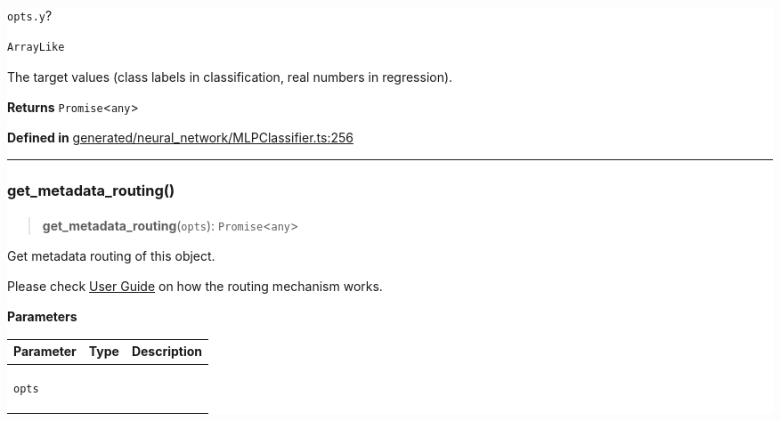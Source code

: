 </td>
</tr>
<tr>
<td>

`opts.y`?

</td>
<td>

`ArrayLike`

</td>
<td>

The target values (class labels in classification, real numbers in regression).

</td>
</tr>
</tbody>
</table>

**Returns** `Promise`\<`any`\>

**Defined in** [generated/neural\_network/MLPClassifier.ts:256](https://github.com/transitive-bullshit/scikit-learn-ts/blob/d136d90c5cb653f22204ec450ae61706606a5b96/packages/sklearn/src/generated/neural_network/MLPClassifier.ts#L256)

***

### get\_metadata\_routing()

> **get\_metadata\_routing**(`opts`): `Promise`\<`any`\>

Get metadata routing of this object.

Please check [User Guide](https://scikit-learn.org/stable/modules/generated/../../metadata_routing.html#metadata-routing) on how the routing mechanism works.

**Parameters**

<table>
<thead>
<tr>
<th>Parameter</th>
<th>Type</th>
<th>Description</th>
</tr>
</thead>
<tbody>
<tr>
<td>

`opts`

</td>
<td>
